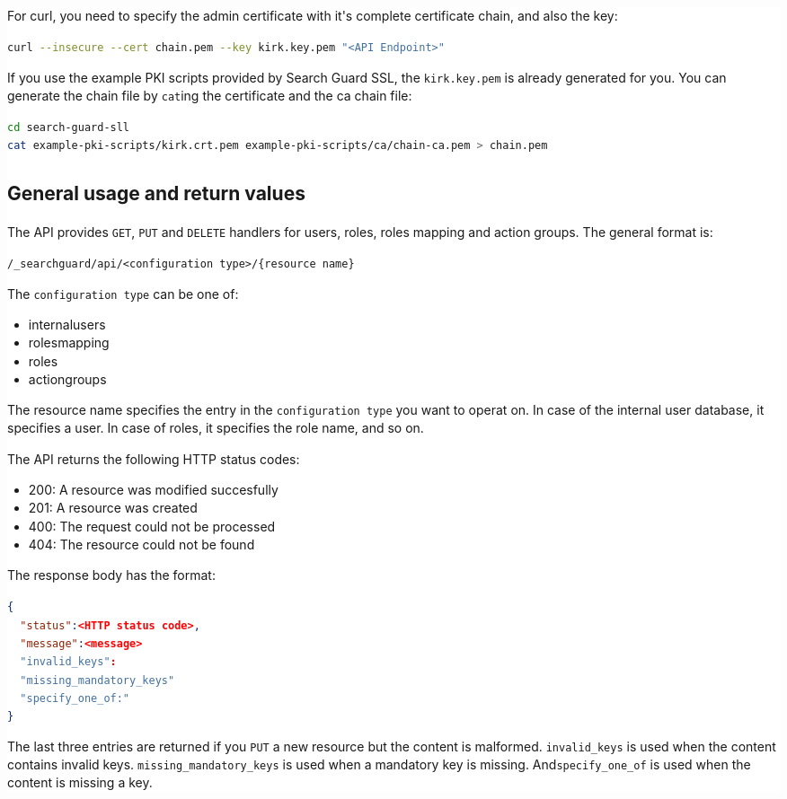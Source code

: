 For curl, you need to specify the admin certificate with it's complete certificate chain, and also the key:

```bash
curl --insecure --cert chain.pem --key kirk.key.pem "<API Endpoint>"
```

If you use the example PKI scripts provided by Search Guard SSL, the `kirk.key.pem` is already generated for you. You can generate the chain file by `cat`ing the certificate and the ca chain file:

```bash
cd search-guard-sll
cat example-pki-scripts/kirk.crt.pem example-pki-scripts/ca/chain-ca.pem > chain.pem
```

## General usage and return values

The API provides `GET`, `PUT` and `DELETE` handlers for users, roles, roles mapping and action groups. The general format is:

```
/_searchguard/api/<configuration type>/{resource name}
```

The `configuration type` can be one of:

* internalusers
* rolesmapping
* roles
* actiongroups

The resource name specifies the entry in the `configuration type` you want to operat on. In case of the internal user database, it specifies a user. In case of roles, it specifies the role name, and so on.

The API returns the following HTTP status codes:

* 200: A resource was modified succesfully
* 201: A resource was created
* 400: The request could not be processed
* 404: The resource could not be found

The response body has the format:

```json
{
  "status":<HTTP status code>,
  "message":<message>
  "invalid_keys":
  "missing_mandatory_keys"
  "specify_one_of:"
}
```

The last three entries are returned if you `PUT` a new resource but the content is malformed. `invalid_keys` is used when the content contains invalid keys. `missing_mandatory_keys` is used when a mandatory key is missing. And`specify_one_of` is used when the content is missing a key.
